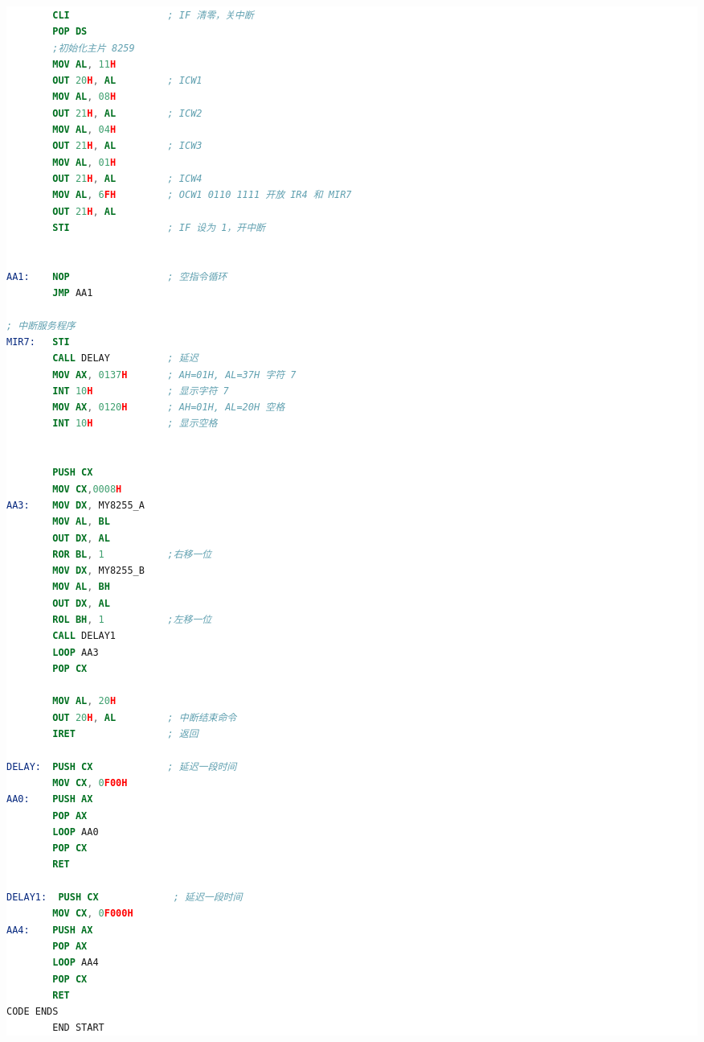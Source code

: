 ```nasm
        CLI                 ; IF 清零，关中断
        POP DS 
        ;初始化主片 8259 
        MOV AL, 11H 
        OUT 20H, AL         ; ICW1 
        MOV AL, 08H         
        OUT 21H, AL         ; ICW2 
        MOV AL, 04H         
        OUT 21H, AL         ; ICW3 
        MOV AL, 01H         
        OUT 21H, AL         ; ICW4 
        MOV AL, 6FH         ; OCW1 0110 1111 开放 IR4 和 MIR7
        OUT 21H, AL 
        STI                 ; IF 设为 1，开中断
        
        
AA1:    NOP                 ; 空指令循环
        JMP AA1

; 中断服务程序 
MIR7:   STI 
        CALL DELAY          ; 延迟
        MOV AX, 0137H       ; AH=01H, AL=37H 字符 7
        INT 10H             ; 显示字符 7 
        MOV AX, 0120H       ; AH=01H, AL=20H 空格
        INT 10H             ; 显示空格
        
    
        PUSH CX
        MOV CX,0008H
AA3:	MOV DX, MY8255_A
        MOV AL, BL
        OUT DX, AL
        ROR BL, 1           ;右移一位
        MOV DX, MY8255_B
        MOV AL, BH
        OUT DX, AL
        ROL BH, 1           ;左移一位
        CALL DELAY1
        LOOP AA3
        POP CX
        
        MOV AL, 20H
        OUT 20H, AL         ; 中断结束命令 
        IRET                ; 返回
        
DELAY:  PUSH CX             ; 延迟一段时间
        MOV CX, 0F00H 
AA0:    PUSH AX 
        POP AX 
        LOOP AA0 
        POP CX 
        RET 
        
DELAY1:  PUSH CX             ; 延迟一段时间
        MOV CX, 0F000H 
AA4:    PUSH AX 
        POP AX 
        LOOP AA4
        POP CX 
        RET 
CODE ENDS 
        END START
```